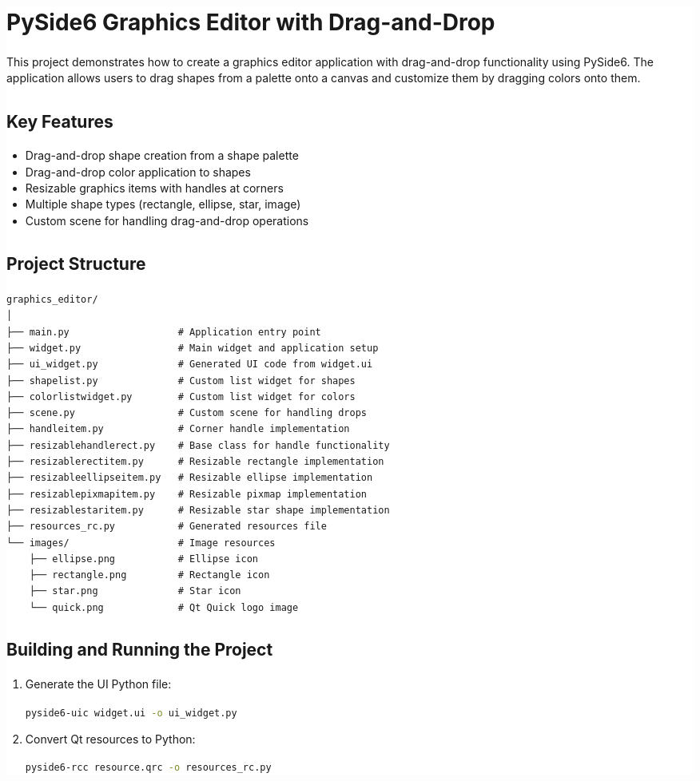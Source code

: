 # PySide6 Graphics Editor with Drag-and-Drop

This project demonstrates how to create a graphics editor application with drag-and-drop functionality using PySide6. The application allows users to drag shapes from a palette onto a canvas and customize them by dragging colors onto them.

## Key Features

- Drag-and-drop shape creation from a shape palette
- Drag-and-drop color application to shapes
- Resizable graphics items with handles at corners
- Multiple shape types (rectangle, ellipse, star, image)
- Custom scene for handling drag-and-drop operations

## Project Structure

```
graphics_editor/
│
├── main.py                   # Application entry point
├── widget.py                 # Main widget and application setup
├── ui_widget.py              # Generated UI code from widget.ui
├── shapelist.py              # Custom list widget for shapes
├── colorlistwidget.py        # Custom list widget for colors
├── scene.py                  # Custom scene for handling drops
├── handleitem.py             # Corner handle implementation
├── resizablehandlerect.py    # Base class for handle functionality
├── resizablerectitem.py      # Resizable rectangle implementation
├── resizableellipseitem.py   # Resizable ellipse implementation
├── resizablepixmapitem.py    # Resizable pixmap implementation
├── resizablestaritem.py      # Resizable star shape implementation 
├── resources_rc.py           # Generated resources file
└── images/                   # Image resources
    ├── ellipse.png           # Ellipse icon
    ├── rectangle.png         # Rectangle icon
    ├── star.png              # Star icon
    └── quick.png             # Qt Quick logo image
```

## Building and Running the Project

1. Generate the UI Python file:
   ```bash
   pyside6-uic widget.ui -o ui_widget.py
   ```

2. Convert Qt resources to Python:
   ```bash
   pyside6-rcc resource.qrc -o resources_rc.py
   ```
